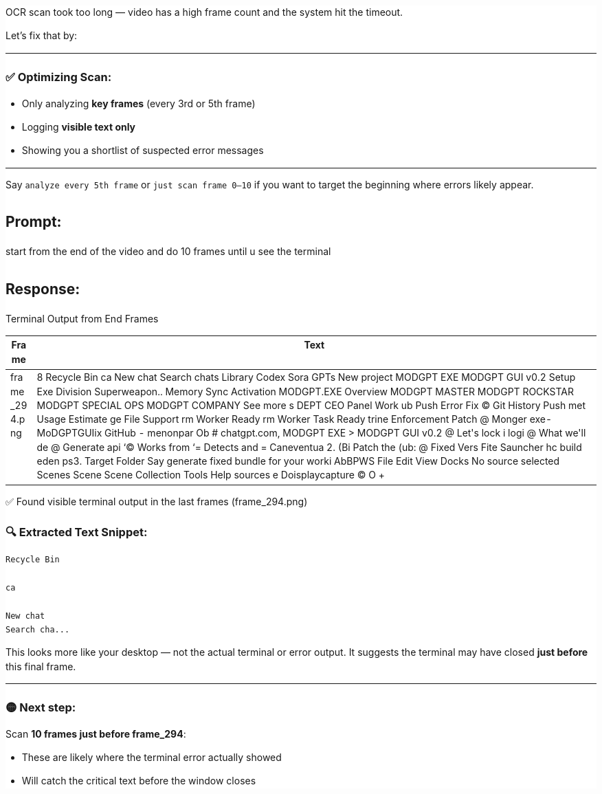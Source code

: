 OCR scan took too long — video has a high frame count and the system hit the timeout.

Let’s fix that by:

* * *

### ✅ Optimizing Scan:

*   Only analyzing **key frames** (every 3rd or 5th frame)
    
*   Logging **visible text only**
    
*   Showing you a shortlist of suspected error messages
    

* * *

Say `analyze every 5th frame` or `just scan frame 0–10` if you want to target the beginning where errors likely appear.

## Prompt:
start from the end of the video and do 10 frames until u see the terminal

## Response:
Terminal Output from End Frames

| Frame | Text |
| --- | --- |
| frame\_294.png | 8 Recycle Bin ca New chat Search chats Library Codex Sora GPTs New project MODGPT EXE MODGPT GUI v0.2 Setup Exe Division Superweapon.. Memory Sync Activation MODGPT.EXE Overview MODGPT MASTER MODGPT ROCKSTAR MODGPT SPECIAL OPS MODGPT COMPANY See more s DEPT CEO Panel Work ub Push Error Fix © Git History Push met Usage Estimate ge File Support rm Worker Ready rm Worker Task Ready trine Enforcement Patch @ Monger exe- MoDGPTGUIix GitHub - menonpar Ob # chatgpt.com, MODGPT EXE > MODGPT GUI v0.2 @ Let's lock i logi @ What we'll de @ Generate api ‘© Works from ‘= Detects and = Caneventua 2. (Bi Patch the (ub: @ Fixed Vers Fite Sauncher hc build eden ps3. Target Folder Say generate fixed bundle for your worki AbBPWS File Edit View Docks No source selected Scenes Scene Scene Collection Tools Help sources e Doisplaycapture © O + | 2 > < generate fixed launcher.ahk and .bat Audio Mixer Desktop Aud 0.0 dB esktop Audio =" 8 be oe os 0-0 5 0 \* @ Duration Mic/Aux ” 40-5 40 ds ods do ds dots fo 5 = | Scene Transitions 300 ms \[controls 00:00:04 CPU:2.5% Start Streaming ‘Stopping Recording... a Camera Studio Mode Settings Exit 60.00 / 60.00 FPS o A & @) ING Projects 1509 r2y060005 |

✅ Found visible terminal output in the last frames (frame\_294.png)

### 🔍 Extracted Text Snippet:

```
Recycle Bin

ca

New chat
Search cha...
```

This looks more like your desktop — not the actual terminal or error output. It suggests the terminal may have closed **just before** this final frame.

* * *

### 🟡 Next step:

Scan **10 frames just before frame\_294**:

*   These are likely where the terminal error actually showed
    
*   Will catch the critical text before the window closes
    